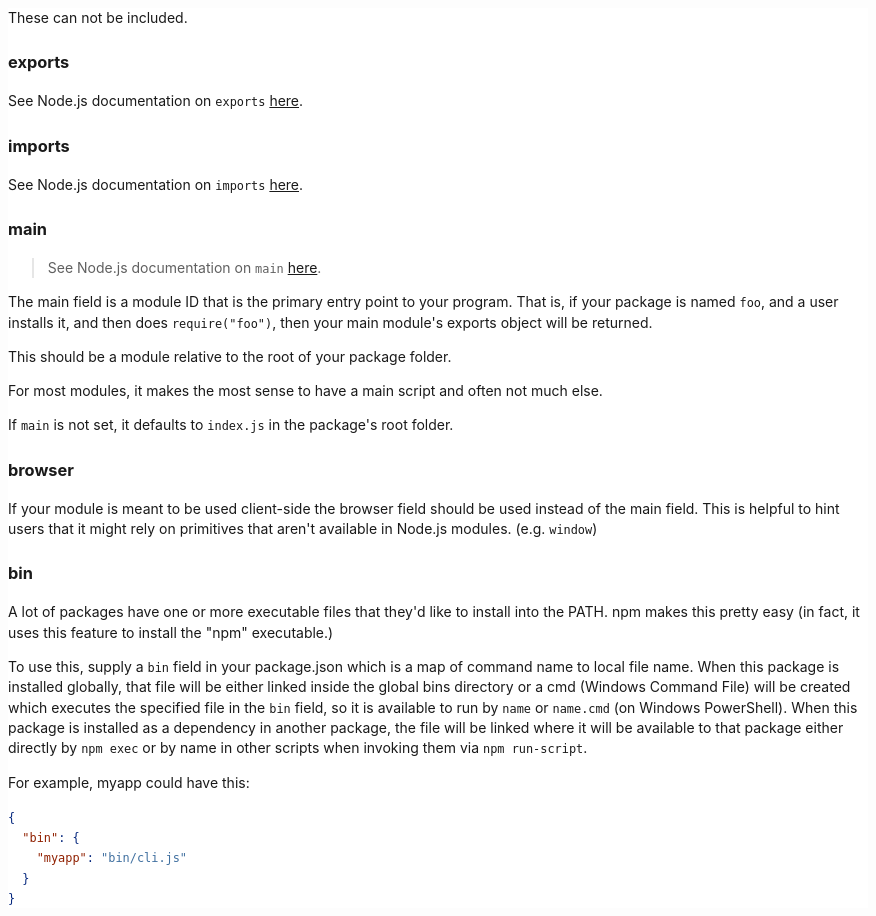 These can not be included.

### exports

See Node.js documentation on `exports` [here](https://nodejs.org/api/packages.html#exports).

### imports

See Node.js documentation on `imports` [here](https://nodejs.org/api/packages.html#imports).

### main

> See Node.js documentation on `main` [here](https://nodejs.org/api/packages.html#main).

The main field is a module ID that is the primary entry point to your
program.  That is, if your package is named `foo`, and a user installs it,
and then does `require("foo")`, then your main module's exports object will
be returned.

This should be a module relative to the root of your package folder.

For most modules, it makes the most sense to have a main script and often
not much else.

If `main` is not set, it defaults to `index.js` in the package's root folder.

### browser

If your module is meant to be used client-side the browser field should be
used instead of the main field. This is helpful to hint users that it might
rely on primitives that aren't available in Node.js modules. (e.g.
`window`)

### bin

A lot of packages have one or more executable files that they'd like to
install into the PATH. npm makes this pretty easy (in fact, it uses this
feature to install the "npm" executable.)

To use this, supply a `bin` field in your package.json which is a map of
command name to local file name. When this package is installed globally,
that file will be either linked inside the global bins directory or
a cmd (Windows Command File) will be created which executes the specified
file in the `bin` field, so it is available to run by `name` or `name.cmd` (on
Windows PowerShell). When this package is installed as a dependency in another
package, the file will be linked where it will be available to that package
either directly by `npm exec` or by name in other scripts when invoking them
via `npm run-script`.


For example, myapp could have this:

```json
{
  "bin": {
    "myapp": "bin/cli.js"
  }
}
```
